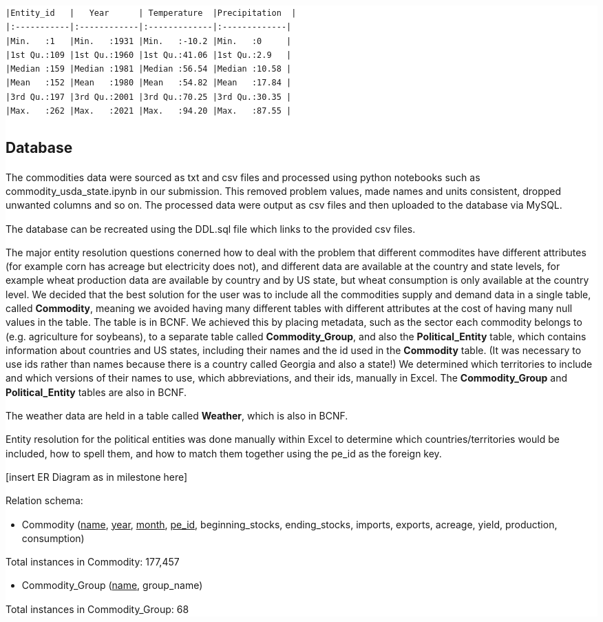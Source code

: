 	|Entity_id   |   Year      | Temperature  |Precipitation  |
	|:-----------|:------------|:-------------|:-------------|
	|Min.   :1   |Min.   :1931 |Min.   :-10.2 |Min.   :0     |
	|1st Qu.:109 |1st Qu.:1960 |1st Qu.:41.06 |1st Qu.:2.9   |
	|Median :159 |Median :1981 |Median :56.54 |Median :10.58 |
	|Mean   :152 |Mean   :1980 |Mean   :54.82 |Mean   :17.84 |
	|3rd Qu.:197 |3rd Qu.:2001 |3rd Qu.:70.25 |3rd Qu.:30.35 |
	|Max.   :262 |Max.   :2021 |Max.   :94.20 |Max.   :87.55 |


## Database

The commodities data were sourced as txt and csv files and processed using python notebooks such as commodity_usda_state.ipynb in our submission. This removed problem values, made names and units consistent, dropped unwanted columns and so on. The processed data were output as csv files and then uploaded to the database via MySQL.

The database can be recreated using the DDL.sql file which links to the provided csv files.

The major entity resolution questions conerned how to deal with the problem that different commodites have different attributes (for example corn has acreage but electricity does not), and different data are available at the country and state levels, for example wheat production data are available by country and by US state, but wheat consumption is only available at the country level. We decided that the best solution for the user was to include all the commodities supply and demand data in a single table, called **Commodity**, meaning we avoided having many different tables with different attributes at the cost of having many null values in the table. The table is in BCNF. We achieved this by placing metadata, such as the sector each commodity belongs to (e.g. agriculture for soybeans), to a separate table called **Commodity_Group**, and also the **Political_Entity** table, which contains information about countries and US states, including their names and the id used in the **Commodity** table. (It was necessary to use ids rather than names because there is a country called Georgia and also a state!) We determined which territories to include and which versions of their names to use, which abbreviations, and their ids, manually in Excel. The **Commodity_Group** and **Political_Entity** tables are also in BCNF.

The weather data are held in a table called **Weather**, which is also in BCNF.

Entity resolution for the political entities was done manually within Excel to determine which countries/territories would be included, how to spell them, and how to match them together using the pe_id as the foreign key.

[insert ER Diagram as in milestone here]

Relation schema: 

  * Commodity (<ins>name</ins>, <ins>year</ins>, <ins>month</ins>, <ins>pe_id</ins>, beginning_stocks, ending_stocks, imports, exports, acreage, yield, production, consumption)

Total instances in Commodity: 177,457

  * Commodity_Group (<ins>name</ins>, group_name)

Total instances in Commodity_Group: 68
